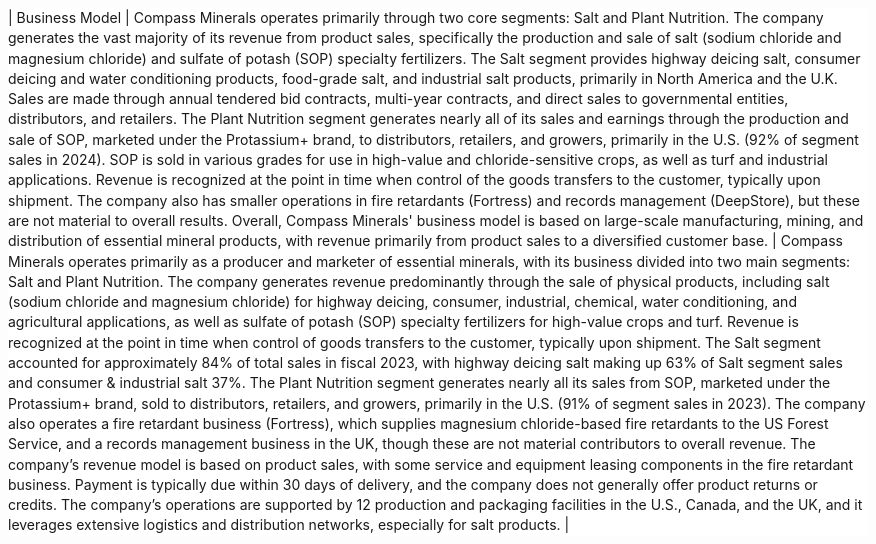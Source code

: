 | Business Model | Compass Minerals operates primarily through two core segments: Salt and Plant Nutrition. The company generates the vast majority of its revenue from product sales, specifically the production and sale of salt (sodium chloride and magnesium chloride) and sulfate of potash (SOP) specialty fertilizers. The Salt segment provides highway deicing salt, consumer deicing and water conditioning products, food-grade salt, and industrial salt products, primarily in North America and the U.K. Sales are made through annual tendered bid contracts, multi-year contracts, and direct sales to governmental entities, distributors, and retailers. The Plant Nutrition segment generates nearly all of its sales and earnings through the production and sale of SOP, marketed under the Protassium+ brand, to distributors, retailers, and growers, primarily in the U.S. (92% of segment sales in 2024). SOP is sold in various grades for use in high-value and chloride-sensitive crops, as well as turf and industrial applications. Revenue is recognized at the point in time when control of the goods transfers to the customer, typically upon shipment. The company also has smaller operations in fire retardants (Fortress) and records management (DeepStore), but these are not material to overall results. Overall, Compass Minerals' business model is based on large-scale manufacturing, mining, and distribution of essential mineral products, with revenue primarily from product sales to a diversified customer base. | Compass Minerals operates primarily as a producer and marketer of essential minerals, with its business divided into two main segments: Salt and Plant Nutrition. The company generates revenue predominantly through the sale of physical products, including salt (sodium chloride and magnesium chloride) for highway deicing, consumer, industrial, chemical, water conditioning, and agricultural applications, as well as sulfate of potash (SOP) specialty fertilizers for high-value crops and turf. Revenue is recognized at the point in time when control of goods transfers to the customer, typically upon shipment. The Salt segment accounted for approximately 84% of total sales in fiscal 2023, with highway deicing salt making up 63% of Salt segment sales and consumer & industrial salt 37%. The Plant Nutrition segment generates nearly all its sales from SOP, marketed under the Protassium+ brand, sold to distributors, retailers, and growers, primarily in the U.S. (91% of segment sales in 2023). The company also operates a fire retardant business (Fortress), which supplies magnesium chloride-based fire retardants to the US Forest Service, and a records management business in the UK, though these are not material contributors to overall revenue. The company’s revenue model is based on product sales, with some service and equipment leasing components in the fire retardant business. Payment is typically due within 30 days of delivery, and the company does not generally offer product returns or credits. The company’s operations are supported by 12 production and packaging facilities in the U.S., Canada, and the UK, and it leverages extensive logistics and distribution networks, especially for salt products. |